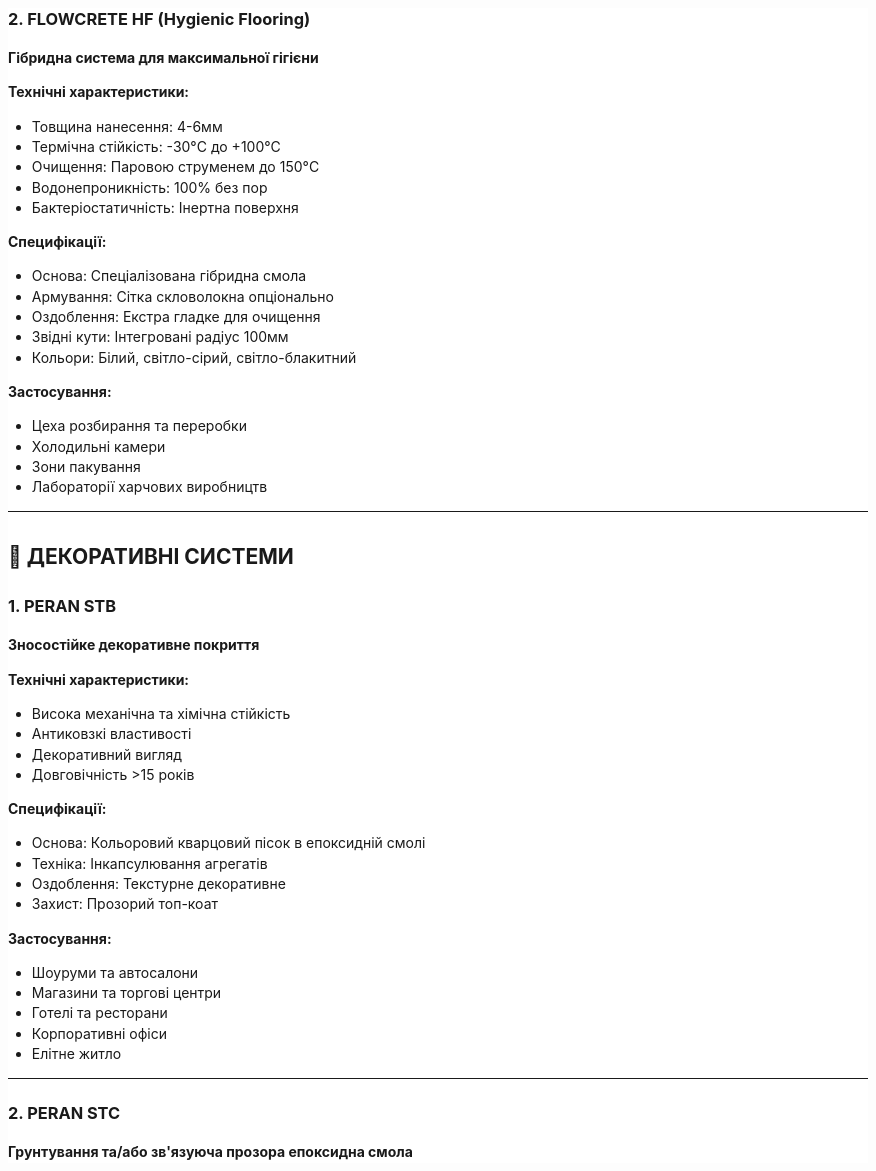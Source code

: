 
### 2. FLOWCRETE HF (Hygienic Flooring)
**Гібридна система для максимальної гігієни**

**Технічні характеристики:**
- Товщина нанесення: 4-6мм
- Термічна стійкість: -30°C до +100°C
- Очищення: Паровою струменем до 150°C
- Водонепроникність: 100% без пор
- Бактеріостатичність: Інертна поверхня

**Специфікації:**
- Основа: Спеціалізована гібридна смола
- Армування: Сітка скловолокна опціонально
- Оздоблення: Екстра гладке для очищення
- Звідні кути: Інтегровані радіус 100мм
- Кольори: Білий, світло-сірий, світло-блакитний

**Застосування:**
- Цеха розбирання та переробки
- Холодильні камери
- Зони пакування
- Лабораторії харчових виробництв

---

## 🎨 ДЕКОРАТИВНІ СИСТЕМИ

### 1. PERAN STB
**Зносостійке декоративне покриття**

**Технічні характеристики:**
- Висока механічна та хімічна стійкість
- Антиковзкі властивості
- Декоративний вигляд
- Довговічність >15 років

**Специфікації:**
- Основа: Кольоровий кварцовий пісок в епоксидній смолі
- Техніка: Інкапсулювання агрегатів
- Оздоблення: Текстурне декоративне
- Захист: Прозорий топ-коат

**Застосування:**
- Шоуруми та автосалони
- Магазини та торгові центри
- Готелі та ресторани
- Корпоративні офіси
- Елітне житло

---

### 2. PERAN STC
**Грунтування та/або зв'язуюча прозора епоксидна смола**
